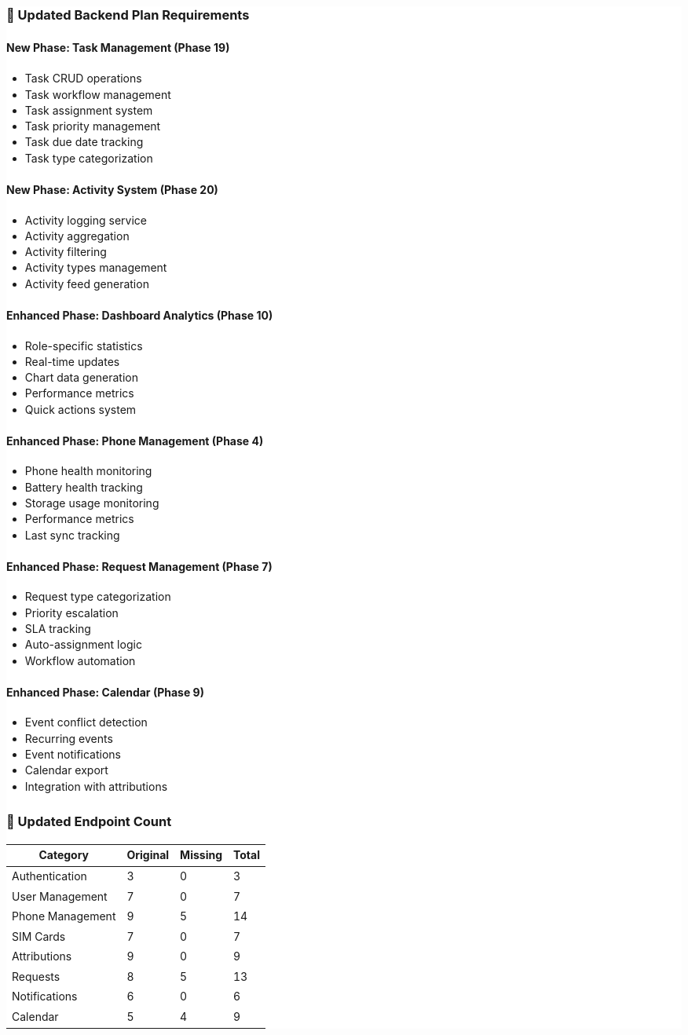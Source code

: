 ### **📝 Updated Backend Plan Requirements**

#### **New Phase: Task Management (Phase 19)**
- Task CRUD operations
- Task workflow management
- Task assignment system
- Task priority management
- Task due date tracking
- Task type categorization

#### **New Phase: Activity System (Phase 20)**
- Activity logging service
- Activity aggregation
- Activity filtering
- Activity types management
- Activity feed generation

#### **Enhanced Phase: Dashboard Analytics (Phase 10)**
- Role-specific statistics
- Real-time updates
- Chart data generation
- Performance metrics
- Quick actions system

#### **Enhanced Phase: Phone Management (Phase 4)**
- Phone health monitoring
- Battery health tracking
- Storage usage monitoring
- Performance metrics
- Last sync tracking

#### **Enhanced Phase: Request Management (Phase 7)**
- Request type categorization
- Priority escalation
- SLA tracking
- Auto-assignment logic
- Workflow automation

#### **Enhanced Phase: Calendar (Phase 9)**
- Event conflict detection
- Recurring events
- Event notifications
- Calendar export
- Integration with attributions

### **🎯 Updated Endpoint Count**

| Category | Original | Missing | Total |
|----------|----------|---------|-------|
| Authentication | 3 | 0 | 3 |
| User Management | 7 | 0 | 7 |
| Phone Management | 9 | 5 | 14 |
| SIM Cards | 7 | 0 | 7 |
| Attributions | 9 | 0 | 9 |
| Requests | 8 | 5 | 13 |
| Notifications | 6 | 0 | 6 |
| Calendar | 5 | 4 | 9 |